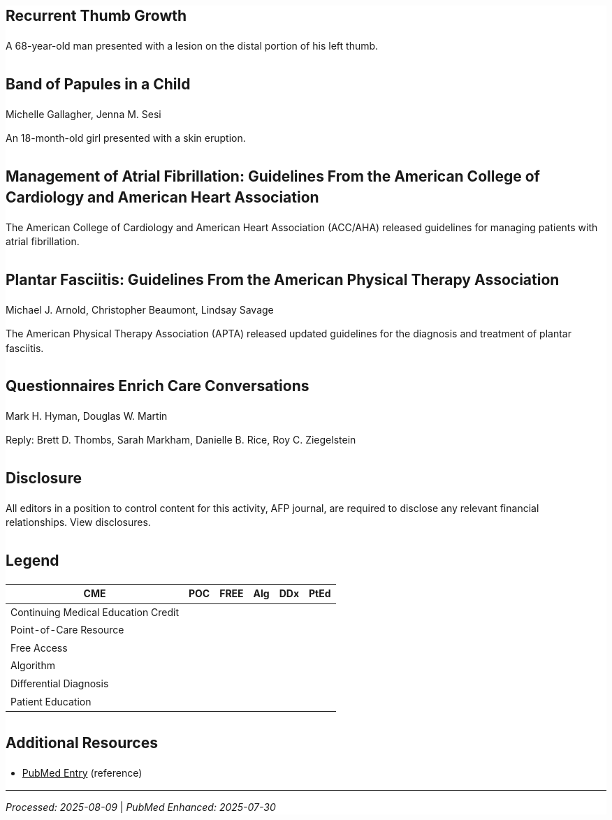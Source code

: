 ## Recurrent Thumb Growth

A 68-year-old man presented with a lesion on the distal portion of his left thumb.

## Band of Papules in a Child

Michelle Gallagher, Jenna M. Sesi

An 18-month-old girl presented with a skin eruption.

## Management of Atrial Fibrillation: Guidelines From the American College of Cardiology and American Heart Association

The American College of Cardiology and American Heart Association (ACC/AHA) released guidelines for managing patients with atrial fibrillation.

## Plantar Fasciitis: Guidelines From the American Physical Therapy Association

Michael J. Arnold, Christopher Beaumont, Lindsay Savage

The American Physical Therapy Association (APTA) released updated guidelines for the diagnosis and treatment of plantar fasciitis.

## Questionnaires Enrich Care Conversations

Mark H. Hyman, Douglas W. Martin

Reply: Brett D. Thombs, Sarah Markham, Danielle B. Rice, Roy C. Ziegelstein

## Disclosure

All editors in a position to control content for this activity, AFP journal, are required to disclose any relevant financial relationships. View disclosures.

## Legend

| CME | POC | FREE | Alg | DDx | PtEd |
|---|---|---|---|---|---|
| Continuing Medical Education Credit |
| Point-of-Care Resource |
| Free Access |
| Algorithm |
| Differential Diagnosis |
| Patient Education |

## Additional Resources

- [PubMed Entry](https://pubmed.ncbi.nlm.nih.gov/39964929/) (reference)

---

*Processed: 2025-08-09* | *PubMed Enhanced: 2025-07-30*
